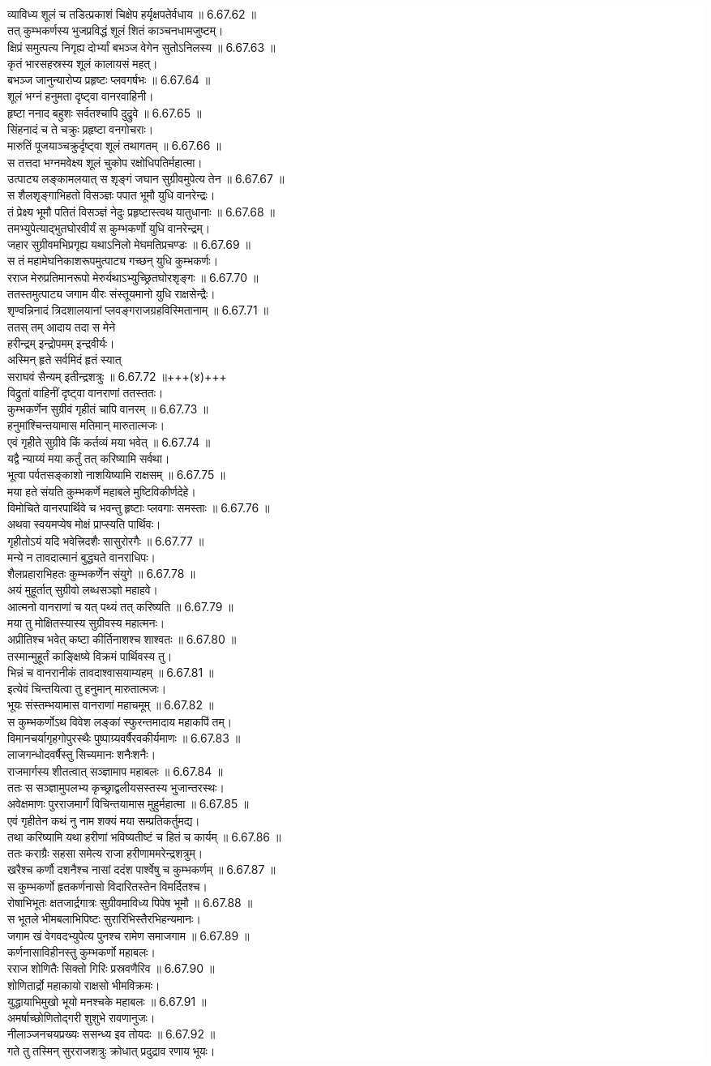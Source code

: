 व्याविध्य शूलं च तडित्प्रकाशं चिक्षेप हर्यृक्षपतेर्वधाय ॥ 6.67.62 ॥   
तत् कुम्भकर्णस्य भुजप्रविद्धं शूलं शितं काञ्चनधामजुष्टम्।  
क्षिप्रं समुत्पत्य निगृह्य दोर्भ्यां बभञ्ज वेगेन सुतोऽनिलस्य ॥ 6.67.63 ॥   
कृतं भारसहस्रस्य शूलं कालायसं महत्।  
बभञ्ज जानुन्यारोप्य प्रहृष्टः प्लवगर्षभः ॥ 6.67.64 ॥   
शूलं भग्नं हनुमता दृष्ट्वा वानरवाहिनी।  
हृष्टा ननाद बहुशः सर्वतश्चापि दुद्रुवे ॥ 6.67.65 ॥   
सिंहनादं च ते चक्रुः प्रहृष्टा वनगोचराः।  
मारुतिं पूजयाञ्चक्रुर्दृष्ट्वा शूलं तथागतम् ॥ 6.67.66 ॥   
स तत्तदा भग्नमवेक्ष्य शूलं चुकोप रक्षोधिपतिर्महात्मा।  
उत्पाट्य लङ्कामलयात् स शृङ्गं जघान सुग्रीवमुपेत्य तेन ॥ 6.67.67 ॥   
स शैलशृङ्गाभिहतो विसञ्ज्ञः पपात भूमौ युधि वानरेन्द्रः।  
तं प्रेक्ष्य भूमौ पतितं विसञ्ज्ञं नेदुः प्रहृष्टास्त्वथ यातुधानाः ॥ 6.67.68 ॥   
तमभ्युपेत्याद्भुतघोरवीर्यं स कुम्भकर्णो युधि वानरेन्द्रम्।  
जहार सुग्रीवमभिप्रगृह्य यथाऽनिलो मेघमतिप्रचण्डः ॥ 6.67.69 ॥   
स तं महामेघनिकाशरूपमुत्पाट्य गच्छन् युधि कुम्भकर्णः।  
रराज मेरुप्रतिमानरूपो मेरुर्यथाऽभ्युच्छ्रितघोरशृङ्गः ॥ 6.67.70 ॥   
ततस्तमुत्पाट्य जगाम वीरः संस्तूयमानो युधि राक्षसेन्द्रैः।  
शृण्वन्निनादं त्रिदशालयानां प्लवङ्गराजग्रहविस्मितानाम् ॥ 6.67.71 ॥   
ततस् तम् आदाय तदा स मेने  
हरीन्द्रम् इन्द्रोपमम् इन्द्रवीर्यः।  
अस्मिन् हृते सर्वमिदं हृतं स्यात्  
सराघवं सैन्यम् इतीन्द्रशत्रुः ॥ 6.67.72 ॥+++(४)+++   
विद्रुतां वाहिनीं दृष्ट्वा वानराणां ततस्ततः।  
कुम्भकर्णेन सुग्रीवं गृहीतं चापि वानरम् ॥ 6.67.73 ॥   
हनुमांश्चिन्तयामास मतिमान् मारुतात्मजः।  
एवं गृहीते सुग्रीवे किं कर्तव्यं मया भवेत् ॥ 6.67.74 ॥   
यद्वै न्याय्यं मया कर्तुं तत् करिष्यामि सर्वथा।  
भूत्वा पर्वतसङ्काशो नाशयिष्यामि राक्षसम् ॥ 6.67.75 ॥   
मया हते संयति कुम्भकर्णे महाबले मुष्टिविकीर्णदेहे।  
विमोचिते वानरपार्थिवे च भवन्तु हृष्टाः प्लवगाः समस्ताः ॥ 6.67.76 ॥   
अथवा स्वयमप्येष मोक्षं प्राप्स्यति पार्थिवः।  
गृहीतोऽयं यदि भवेत्त्रिदशैः सासुरोरगैः ॥ 6.67.77 ॥   
मन्ये न तावदात्मानं बुद्ध्यते वानराधिपः।  
शैलप्रहाराभिहतः कुम्भकर्णेन संयुगे ॥ 6.67.78 ॥   
अयं मुहूर्तात् सुग्रीवो लब्धसञ्ज्ञो महाहवे।  
आत्मनो वानराणां च यत् पथ्यं तत् करिष्यति ॥ 6.67.79 ॥   
मया तु मोक्षितस्यास्य सुग्रीवस्य महात्मनः।  
अप्रीतिश्च भवेत् कष्टा कीर्तिनाशश्च शाश्वतः ॥ 6.67.80 ॥   
तस्मान्मुहूर्तं काङ्क्षिष्ये विक्रमं पार्थिवस्य तु।  
भिन्नं च वानरानीकं तावदाश्वासयाम्यहम् ॥ 6.67.81 ॥   
इत्येवं चिन्तयित्वा तु हनुमान् मारुतात्मजः।  
भूयः संस्तम्भयामास वानराणां महाचमूम् ॥ 6.67.82 ॥   
स कुम्भकर्णोऽथ विवेश लङ्कां स्फुरन्तमादाय महाकपिं तम्।  
विमानचर्यागृहगोपुरस्थैः पुष्पाग्र्यवर्षैरवकीर्यमाणः ॥ 6.67.83 ॥   
लाजगन्धोदवर्षैस्तु सिच्यमानः शनैःशनैः।  
राजमार्गस्य शीतत्वात् सञ्ज्ञामाप महाबलः ॥ 6.67.84 ॥   
ततः स सञ्ज्ञामुपलभ्य कृच्छ्राद्वलीयसस्तस्य भुजान्तरस्थः।  
अवेक्षमाणः पुरराजमार्गं विचिन्तयामास मुहुर्महात्मा ॥ 6.67.85 ॥   
एवं गृहीतेन कथं नु नाम शक्यं मया सम्प्रतिकर्तुमद्य।  
तथा करिष्यामि यथा हरीणां भविष्यतीष्टं च हितं च कार्यम् ॥ 6.67.86 ॥   
ततः कराग्रैः सहसा समेत्य राजा हरीणाममरेन्द्रशत्रुम्।  
खरैश्च कर्णौ दशनैश्च नासां ददंश पार्श्वेषु च कुम्भकर्णम् ॥ 6.67.87 ॥   
स कुम्भकर्णो हृतकर्णनासो विदारितस्तेन विमर्दितश्च।  
रोषाभिभूतः क्षतजार्द्रगात्रः सुग्रीवमाविध्य पिपेष भूमौ ॥ 6.67.88 ॥   
स भूतले भीमबलाभिपिष्टः सुरारिभिस्तैरभिहन्यमानः।  
जगाम खं वेगवदभ्युपेत्य पुनश्च रामेण समाजगाम ॥ 6.67.89 ॥   
कर्णनासाविहीनस्तु कुम्भकर्णो महाबलः।  
रराज शोणितैः सिक्तो गिरिः प्रस्रवणैरिव ॥ 6.67.90 ॥   
शोणितार्द्रो महाकायो राक्षसो भीमविक्रमः।  
युद्धायाभिमुखो भूयो मनश्चके महाबलः ॥ 6.67.91 ॥   
अमर्षाच्छोणितोद्गरी शुशुभे रावणानुजः।  
नीलाञ्जनचयप्रख्यः ससन्ध्य इव तोयदः ॥ 6.67.92 ॥   
गते तु तस्मिन् सुरराजशत्रुः क्रोधात् प्रदुद्राव रणाय भूयः।  